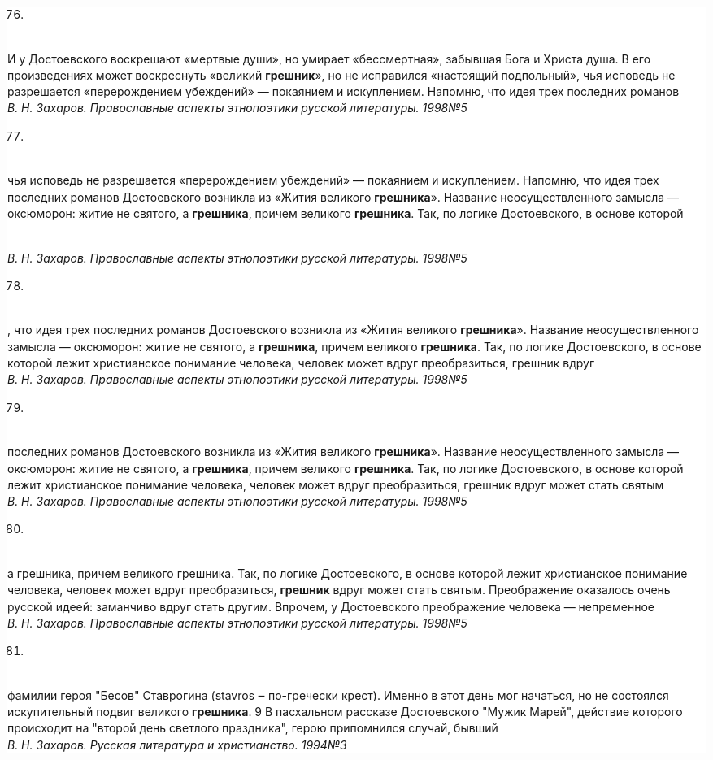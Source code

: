 76.
<br>И у Достоевского воскрешают «мертвые души», но
  умирает «бессмертная», забывшая Бога и Христа душа. В его произведениях
  может воскреснуть «великий **грешник**», но не исправился «настоящий
  подпольный», чья исповедь не разрешается «перерождением убеждений» —
  покаянием и искуплением. Напомню, что идея трех последних романов
<br> *В. Н. Захаров. Православные аспекты этнопоэтики русской литературы. 1998№5* 

77.
<br>чья исповедь не разрешается «перерождением убеждений» —
  покаянием и искуплением. Напомню, что идея трех последних романов
  Достоевского возникла из «Жития великого **грешника**». Название
  неосуществленного замысла — оксюморон: житие не святого, а **грешника**,
  причем великого **грешника**. Так, по логике Достоевского, в основе которой
  
<br> *В. Н. Захаров. Православные аспекты этнопоэтики русской литературы. 1998№5* 

78.
<br>, что идея трех последних романов
  Достоевского возникла из «Жития великого **грешника**». Название
  неосуществленного замысла — оксюморон: житие не святого, а **грешника**,
  причем великого **грешника**. Так, по логике Достоевского, в основе которой
  лежит христианское понимание человека, человек
  может вдруг преобразиться, грешник вдруг
<br> *В. Н. Захаров. Православные аспекты этнопоэтики русской литературы. 1998№5* 

79.
<br> последних романов
  Достоевского возникла из «Жития великого **грешника**». Название
  неосуществленного замысла — оксюморон: житие не святого, а **грешника**,
  причем великого **грешника**. Так, по логике Достоевского, в основе которой
  лежит христианское понимание человека, человек
  может вдруг преобразиться, грешник вдруг может стать святым
<br> *В. Н. Захаров. Православные аспекты этнопоэтики русской литературы. 1998№5* 

80.
<br>а грешника,
  причем великого грешника. Так, по логике Достоевского, в основе которой
  лежит христианское понимание человека, человек
  может вдруг преобразиться, **грешник** вдруг может стать святым.
  Преображение оказалось очень русской идеей:
  заманчиво вдруг стать другим. Впрочем, у Достоевского преображение
  человека — непременное 
<br> *В. Н. Захаров. Православные аспекты этнопоэтики русской литературы. 1998№5* 

81.
<br> фамилии героя "Бесов" Ставрогина (stavros ‒
  по-гречески крест). Именно в этот день мог начаться, но не состоялся
  искупительный подвиг великого **грешника**.
  9
  В пасхальном рассказе Достоевского "Мужик Марей", действие которого
  происходит на "второй день светлого праздника", герою припомнился
  случай, бывший 
<br> *В. Н. Захаров. Русская литература и христианство. 1994№3* 

